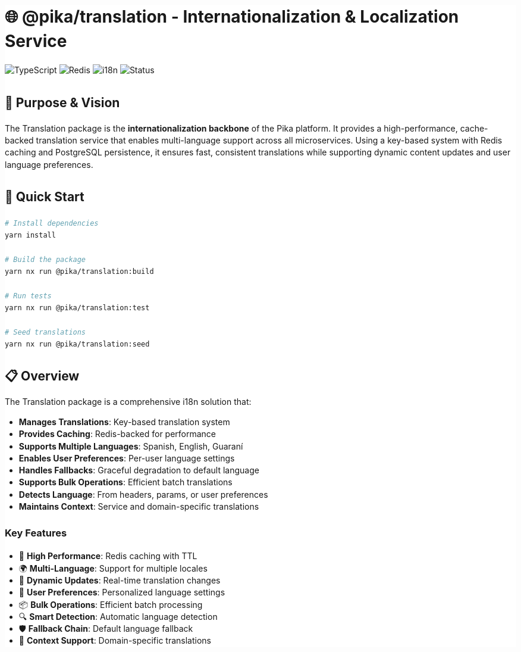 # 🌐 @pika/translation - Internationalization & Localization Service

![TypeScript](https://img.shields.io/badge/TypeScript-5.8.3-blue?logo=typescript)
![Redis](https://img.shields.io/badge/Redis-Cached-red?logo=redis)
![i18n](https://img.shields.io/badge/i18n-Enabled-green)
![Status](https://img.shields.io/badge/Status-Production-success)

## 🎯 Purpose & Vision

The Translation package is the **internationalization backbone** of the Pika platform. It provides a high-performance, cache-backed translation service that enables multi-language support across all microservices. Using a key-based system with Redis caching and PostgreSQL persistence, it ensures fast, consistent translations while supporting dynamic content updates and user language preferences.

## 🚀 Quick Start

```bash
# Install dependencies
yarn install

# Build the package
yarn nx run @pika/translation:build

# Run tests
yarn nx run @pika/translation:test

# Seed translations
yarn nx run @pika/translation:seed
```

## 📋 Overview

The Translation package is a comprehensive i18n solution that:

- **Manages Translations**: Key-based translation system
- **Provides Caching**: Redis-backed for performance
- **Supports Multiple Languages**: Spanish, English, Guaraní
- **Enables User Preferences**: Per-user language settings
- **Handles Fallbacks**: Graceful degradation to default language
- **Supports Bulk Operations**: Efficient batch translations
- **Detects Language**: From headers, params, or user preferences
- **Maintains Context**: Service and domain-specific translations

### Key Features

- 🚀 **High Performance**: Redis caching with TTL
- 🌍 **Multi-Language**: Support for multiple locales
- 🔄 **Dynamic Updates**: Real-time translation changes
- 👤 **User Preferences**: Personalized language settings
- 📦 **Bulk Operations**: Efficient batch processing
- 🔍 **Smart Detection**: Automatic language detection
- 🛡️ **Fallback Chain**: Default language fallback
- 📝 **Context Support**: Domain-specific translations
